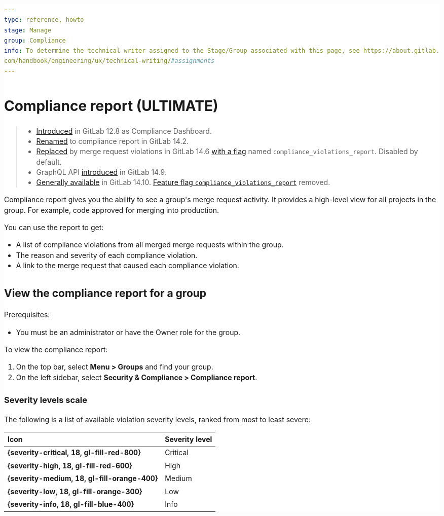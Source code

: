 ```yaml
---
type: reference, howto
stage: Manage
group: Compliance
info: To determine the technical writer assigned to the Stage/Group associated with this page, see https://about.gitlab.com/handbook/engineering/ux/technical-writing/#assignments
---
```


# Compliance report **(ULTIMATE)**

> - [Introduced](https://gitlab.com/gitlab-org/gitlab/-/issues/36524) in GitLab 12.8 as Compliance Dashboard.
> - [Renamed](https://gitlab.com/gitlab-org/gitlab/-/issues/299360) to compliance report in GitLab 14.2.
> - [Replaced](https://gitlab.com/groups/gitlab-org/-/epics/5237) by merge request violations in GitLab 14.6 [with a flag](../../../administration/feature_flags.md) named `compliance_violations_report`. Disabled by default.
> - GraphQL API [introduced](https://gitlab.com/groups/gitlab-org/-/epics/7222) in GitLab 14.9.
> - [Generally available](https://gitlab.com/groups/gitlab-org/-/epics/5237) in GitLab 14.10. [Feature flag `compliance_violations_report`](https://gitlab.com/gitlab-org/gitlab/-/issues/346266) removed.

Compliance report gives you the ability to see a group's merge request activity. It provides a
high-level view for all projects in the group. For example, code approved for merging into
production.

You can use the report to get:

- A list of compliance violations from all merged merge requests within the group.
- The reason and severity of each compliance violation.
- A link to the merge request that caused each compliance violation.

## View the compliance report for a group

Prerequisites:

- You must be an administrator or have the Owner role for the group.

To view the compliance report:

1. On the top bar, select **Menu > Groups** and find your group.
1. On the left sidebar, select **Security & Compliance > Compliance report**.

### Severity levels scale

The following is a list of available violation severity levels, ranked from most to least severe:

| Icon                                          | Severity level |
|:----------------------------------------------|:---------------|
| **{severity-critical, 18, gl-fill-red-800}**  | Critical       |
| **{severity-high, 18, gl-fill-red-600}**      | High           |
| **{severity-medium, 18, gl-fill-orange-400}** | Medium         |
| **{severity-low, 18, gl-fill-orange-300}**    | Low            |
| **{severity-info, 18, gl-fill-blue-400}**     | Info           |
